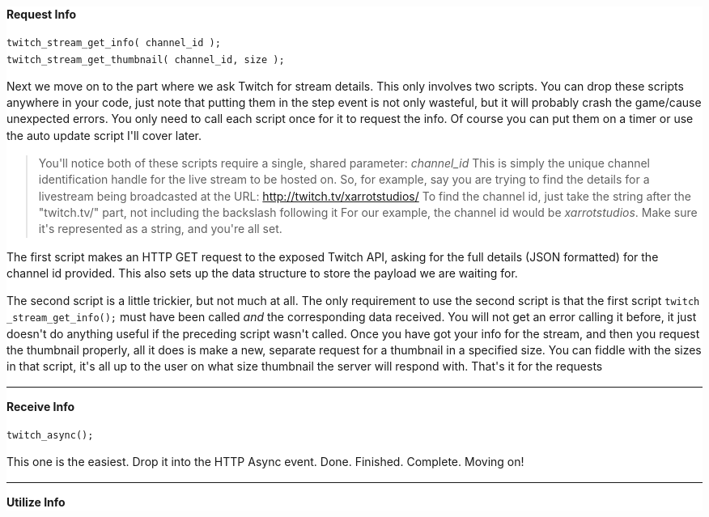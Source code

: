 **Request Info**

```
twitch_stream_get_info( channel_id );
twitch_stream_get_thumbnail( channel_id, size );
```


Next we move on to the part where we ask Twitch for stream details. This only involves two scripts.
You can drop these scripts anywhere in your code, just note that putting them in the step event is not only
wasteful, but it will probably crash the game/cause unexpected errors. You only need to call each script once
for it to request the info. Of course you can put them on a timer or use the auto update script I'll cover later.

> You'll notice both of these scripts require a single, shared parameter: *channel_id*
> This is simply the unique channel identification handle for the live stream to be hosted on. So, for example, say
> you are trying to find the details for a livestream being broadcasted at the URL: http://twitch.tv/xarrotstudios/
> To find the channel id, just take the string after the "twitch.tv/" part, not including the backslash following it
> For our example, the channel id would be *xarrotstudios*. Make sure it's represented as a string, and you're all set.

The first script makes an HTTP GET request to the exposed Twitch API, asking for the full details (JSON formatted)
for the channel id provided. This also sets up the data structure to store the payload we are waiting for.

The second script is a little trickier, but not much at all. The only requirement to use the second script is that
the first script ```twitch_stream_get_info();``` must have been called *and* the corresponding data received. You will
not get an error calling it before, it just doesn't do anything useful if the preceding script wasn't called.
Once you have got your info for the stream, and then you request the thumbnail properly, all it does is make a
new, separate request for a thumbnail in a specified size. You can fiddle with the sizes in that script, it's all
up to the user on what size thumbnail the server will respond with. That's it for the requests

___

**Receive Info**

```
twitch_async();
```


This one is the easiest. Drop it into the HTTP Async event. Done. Finished. Complete. Moving on!

___

**Utilize Info**
